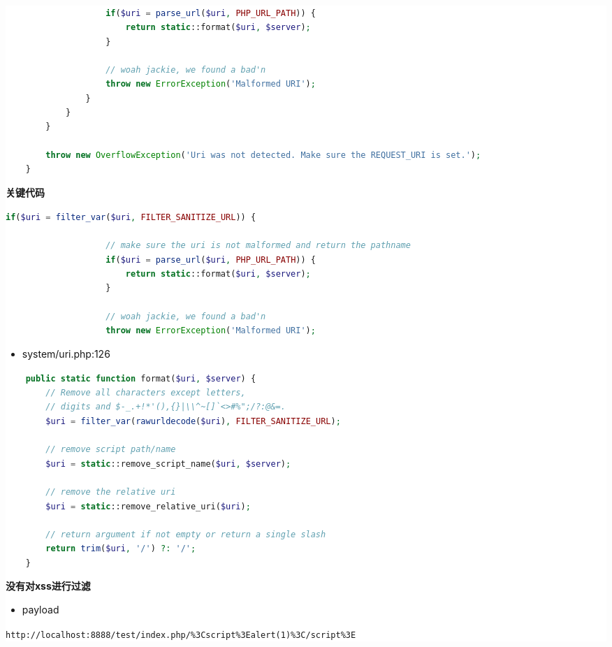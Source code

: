 ```php
					if($uri = parse_url($uri, PHP_URL_PATH)) {
						return static::format($uri, $server);
					}

					// woah jackie, we found a bad'n
					throw new ErrorException('Malformed URI');
				}
			}
		}

		throw new OverflowException('Uri was not detected. Make sure the REQUEST_URI is set.');
	}
```

**关键代码**

```php
if($uri = filter_var($uri, FILTER_SANITIZE_URL)) {

					// make sure the uri is not malformed and return the pathname
					if($uri = parse_url($uri, PHP_URL_PATH)) {
						return static::format($uri, $server);
					}

					// woah jackie, we found a bad'n
					throw new ErrorException('Malformed URI');
```

- system/uri.php:126

```php
	public static function format($uri, $server) {
		// Remove all characters except letters,
		// digits and $-_.+!*'(),{}|\\^~[]`<>#%";/?:@&=.
		$uri = filter_var(rawurldecode($uri), FILTER_SANITIZE_URL);

		// remove script path/name
		$uri = static::remove_script_name($uri, $server);

		// remove the relative uri
		$uri = static::remove_relative_uri($uri);

		// return argument if not empty or return a single slash
		return trim($uri, '/') ?: '/';
	}
```

**没有对xss进行过滤**

- payload

```
http://localhost:8888/test/index.php/%3Cscript%3Ealert(1)%3C/script%3E
```
